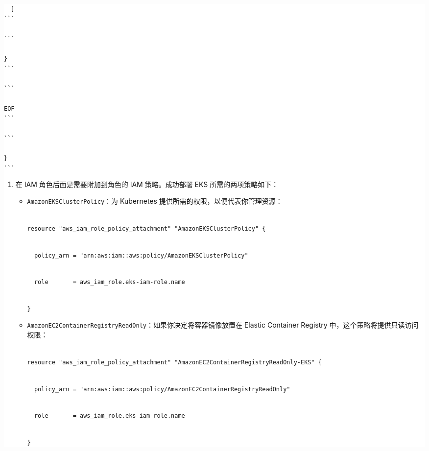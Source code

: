       ]
    ```

    ```

    }
    ```

    ```

    EOF
    ```

    ```

    }
    ```

1.  在 IAM 角色后面是需要附加到角色的 IAM 策略。成功部署 EKS 所需的两项策略如下：

    +   `AmazonEKSClusterPolicy`：为 Kubernetes 提供所需的权限，以便代表你管理资源：

        ```

        resource "aws_iam_role_policy_attachment" "AmazonEKSClusterPolicy" {
        ```

        ```

          policy_arn = "arn:aws:iam::aws:policy/AmazonEKSClusterPolicy"
        ```

        ```

          role       = aws_iam_role.eks-iam-role.name
        ```

        ```

        }
        ```

    +   `AmazonEC2ContainerRegistryReadOnly`：如果你决定将容器镜像放置在 Elastic Container Registry 中，这个策略将提供只读访问权限：

        ```

        resource "aws_iam_role_policy_attachment" "AmazonEC2ContainerRegistryReadOnly-EKS" {
        ```

        ```

          policy_arn = "arn:aws:iam::aws:policy/AmazonEC2ContainerRegistryReadOnly"
        ```

        ```

          role       = aws_iam_role.eks-iam-role.name
        ```

        ```

        }
        ```
